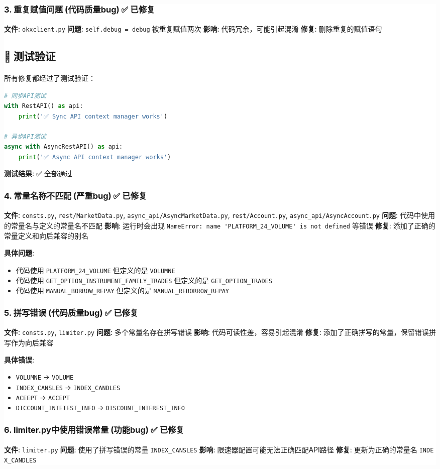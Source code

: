 ### 3. **重复赋值问题** (代码质量bug) ✅ 已修复
**文件**: `okxclient.py`
**问题**: `self.debug = debug` 被重复赋值两次
**影响**: 代码冗余，可能引起混淆
**修复**: 删除重复的赋值语句

## 🧪 测试验证

所有修复都经过了测试验证：

```python
# 同步API测试
with RestAPI() as api:
    print('✅ Sync API context manager works')

# 异步API测试  
async with AsyncRestAPI() as api:
    print('✅ Async API context manager works')
```

**测试结果**: ✅ 全部通过

### 4. **常量名称不匹配** (严重bug) ✅ 已修复
**文件**: `consts.py`, `rest/MarketData.py`, `async_api/AsyncMarketData.py`, `rest/Account.py`, `async_api/AsyncAccount.py`
**问题**: 代码中使用的常量名与定义的常量名不匹配
**影响**: 运行时会出现 `NameError: name 'PLATFORM_24_VOLUME' is not defined` 等错误
**修复**: 添加了正确的常量定义和向后兼容的别名

**具体问题**:
- 代码使用 `PLATFORM_24_VOLUME` 但定义的是 `VOLUMNE`
- 代码使用 `GET_OPTION_INSTRUMENT_FAMILY_TRADES` 但定义的是 `GET_OPTION_TRADES`  
- 代码使用 `MANUAL_BORROW_REPAY` 但定义的是 `MANUAL_REBORROW_REPAY`

### 5. **拼写错误** (代码质量bug) ✅ 已修复
**文件**: `consts.py`, `limiter.py`
**问题**: 多个常量名存在拼写错误
**影响**: 代码可读性差，容易引起混淆
**修复**: 添加了正确拼写的常量，保留错误拼写作为向后兼容

**具体错误**:
- `VOLUMNE` → `VOLUME`
- `INDEX_CANSLES` → `INDEX_CANDLES`
- `ACEEPT` → `ACCEPT`
- `DICCOUNT_INTETEST_INFO` → `DISCOUNT_INTEREST_INFO`

### 6. **limiter.py中使用错误常量** (功能bug) ✅ 已修复
**文件**: `limiter.py`
**问题**: 使用了拼写错误的常量 `INDEX_CANSLES`
**影响**: 限速器配置可能无法正确匹配API路径
**修复**: 更新为正确的常量名 `INDEX_CANDLES`

